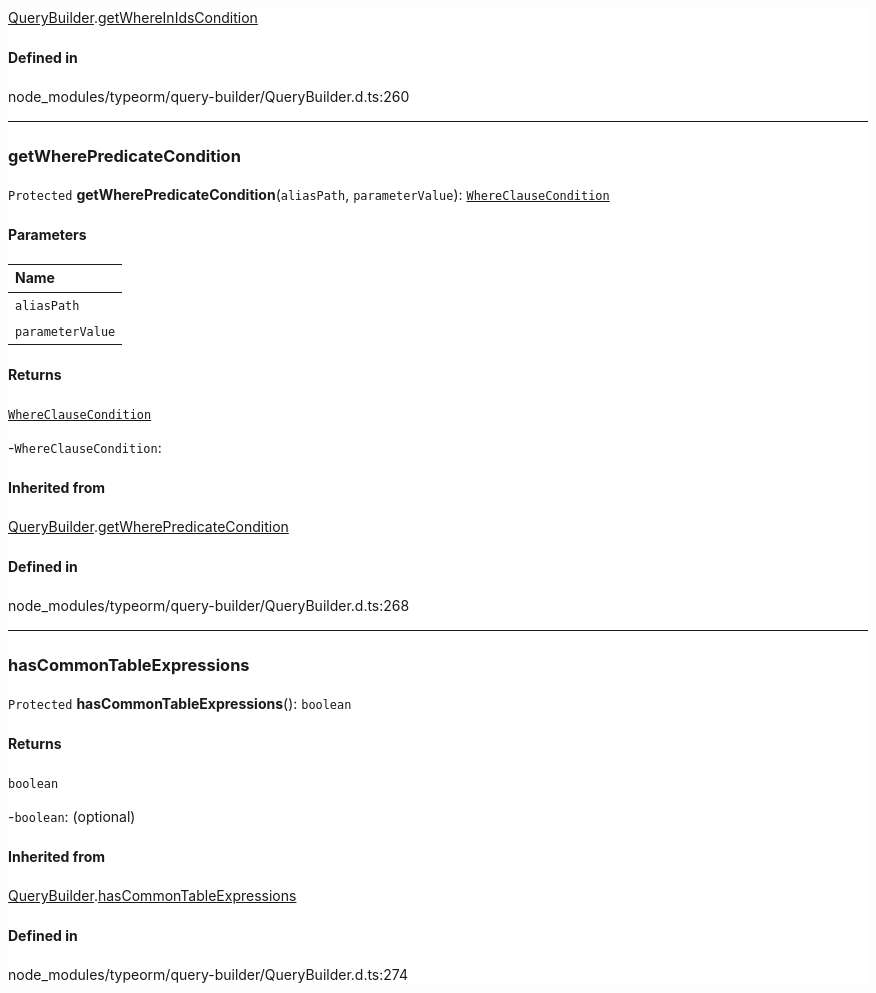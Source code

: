 [QueryBuilder](QueryBuilder.md).[getWhereInIdsCondition](QueryBuilder.md#getwhereinidscondition)

#### Defined in

node_modules/typeorm/query-builder/QueryBuilder.d.ts:260

___

### getWherePredicateCondition

`Protected` **getWherePredicateCondition**(`aliasPath`, `parameterValue`): [`WhereClauseCondition`](../types/WhereClauseCondition.md)

#### Parameters

| Name |
| :------ |
| `aliasPath` | `string` |
| `parameterValue` | `any` |

#### Returns

[`WhereClauseCondition`](../types/WhereClauseCondition.md)

-`WhereClauseCondition`: 

#### Inherited from

[QueryBuilder](QueryBuilder.md).[getWherePredicateCondition](QueryBuilder.md#getwherepredicatecondition)

#### Defined in

node_modules/typeorm/query-builder/QueryBuilder.d.ts:268

___

### hasCommonTableExpressions

`Protected` **hasCommonTableExpressions**(): `boolean`

#### Returns

`boolean`

-`boolean`: (optional) 

#### Inherited from

[QueryBuilder](QueryBuilder.md).[hasCommonTableExpressions](QueryBuilder.md#hascommontableexpressions)

#### Defined in

node_modules/typeorm/query-builder/QueryBuilder.d.ts:274
